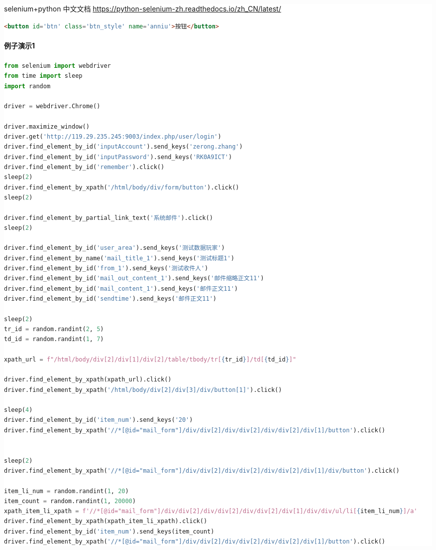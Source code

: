selenium+python 中文文档  https://python-selenium-zh.readthedocs.io/zh_CN/latest/





```html
<button id='btn' class='btn_style' name='anniu'>按钮</button>
```





#### 例子演示1

```python
from selenium import webdriver
from time import sleep
import random

driver = webdriver.Chrome()

driver.maximize_window()
driver.get('http://119.29.235.245:9003/index.php/user/login')
driver.find_element_by_id('inputAccount').send_keys('zerong.zhang')
driver.find_element_by_id('inputPassword').send_keys('RK0A9ICT')
driver.find_element_by_id('remember').click()
sleep(2)
driver.find_element_by_xpath('/html/body/div/form/button').click()
sleep(2)

driver.find_element_by_partial_link_text('系统邮件').click()
sleep(2)

driver.find_element_by_id('user_area').send_keys('测试数据玩家')
driver.find_element_by_name('mail_title_1').send_keys('测试标题1')
driver.find_element_by_id('from_1').send_keys('测试收件人')
driver.find_element_by_id('mail_out_content_1').send_keys('邮件缩略正文11')
driver.find_element_by_id('mail_content_1').send_keys('邮件正文11')
driver.find_element_by_id('sendtime').send_keys('邮件正文11')

sleep(2)
tr_id = random.randint(2, 5)
td_id = random.randint(1, 7)

xpath_url = f"/html/body/div[2]/div[1]/div[2]/table/tbody/tr[{tr_id}]/td[{td_id}]"

driver.find_element_by_xpath(xpath_url).click()
driver.find_element_by_xpath('/html/body/div[2]/div[3]/div/button[1]').click()

sleep(4)
driver.find_element_by_id('item_num').send_keys('20')
driver.find_element_by_xpath('//*[@id="mail_form"]/div/div[2]/div/div[2]/div/div[2]/div[1]/button').click()


sleep(2)
driver.find_element_by_xpath('//*[@id="mail_form"]/div/div[2]/div/div[2]/div/div[2]/div[1]/div/button').click()

item_li_num = random.randint(1, 20)
item_count = random.randint(1, 20000)
xpath_item_li_xpath = f'//*[@id="mail_form"]/div/div[2]/div/div[2]/div/div[2]/div[1]/div/div/ul/li[{item_li_num}]/a'
driver.find_element_by_xpath(xpath_item_li_xpath).click()
driver.find_element_by_id('item_num').send_keys(item_count)
driver.find_element_by_xpath('//*[@id="mail_form"]/div/div[2]/div/div[2]/div/div[2]/div[1]/button').click()
```